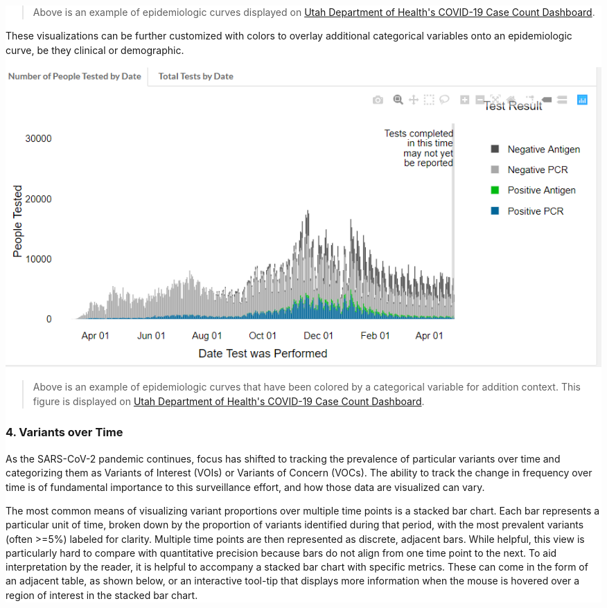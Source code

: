 > Above is an example of epidemiologic curves displayed on [Utah Department of Health's COVID-19 Case Count Dashboard](https://coronavirus.utah.gov/case-counts/).

These visualizations can be further customized with colors to overlay additional categorical variables onto an epidemiologic curve, be they clinical or demographic.

![](images/utah_coloredEpiCurve.png)
> Above is an example of epidemiologic curves that have been colored by a categorical variable for addition context. This figure is displayed on [Utah Department of Health's COVID-19 Case Count Dashboard](https://coronavirus.utah.gov/case-counts/).

### 4. Variants over Time

As the SARS-CoV-2 pandemic continues, focus has shifted to tracking the prevalence of particular variants over time and categorizing them as Variants of Interest (VOIs) or Variants of Concern (VOCs). The ability to track the change in frequency over time is of fundamental importance to this surveillance effort, and how those data are visualized can vary.

The most common means of visualizing variant proportions over multiple time points is a stacked bar chart. Each bar represents a particular unit of time, broken down by the proportion of variants identified during that period, with the most prevalent variants (often >=5%) labeled for clarity. Multiple time points are then represented as discrete, adjacent bars. While helpful, this view is particularly hard to compare with quantitative precision because bars do not align from one time point to the next. To aid interpretation by the reader, it is helpful to accompany a stacked bar chart with specific metrics. These can come in the form of an adjacent table, as shown below, or an interactive tool-tip that displays more information when the mouse is hovered over a region of interest in the stacked bar chart.
